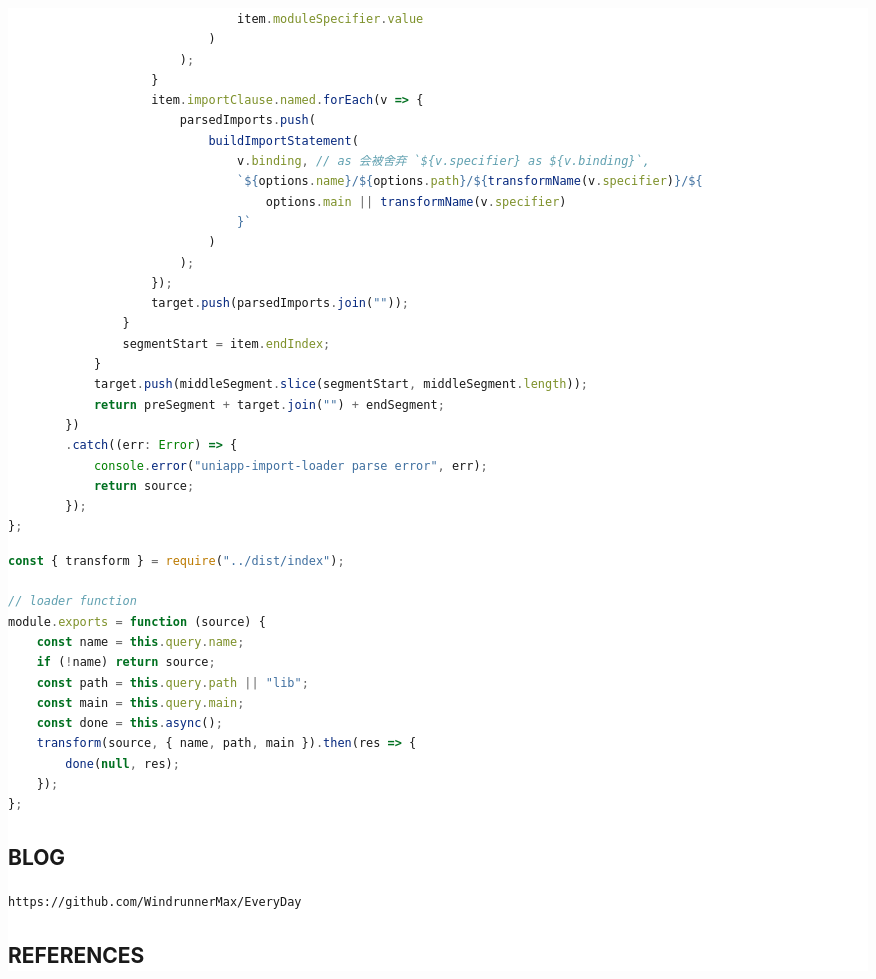 ```javascript
                                item.moduleSpecifier.value
                            )
                        );
                    }
                    item.importClause.named.forEach(v => {
                        parsedImports.push(
                            buildImportStatement(
                                v.binding, // as 会被舍弃 `${v.specifier} as ${v.binding}`,
                                `${options.name}/${options.path}/${transformName(v.specifier)}/${
                                    options.main || transformName(v.specifier)
                                }`
                            )
                        );
                    });
                    target.push(parsedImports.join(""));
                }
                segmentStart = item.endIndex;
            }
            target.push(middleSegment.slice(segmentStart, middleSegment.length));
            return preSegment + target.join("") + endSegment;
        })
        .catch((err: Error) => {
            console.error("uniapp-import-loader parse error", err);
            return source;
        });
};
```

```javascript
const { transform } = require("../dist/index");

// loader function
module.exports = function (source) {
    const name = this.query.name;
    if (!name) return source;
    const path = this.query.path || "lib";
    const main = this.query.main;
    const done = this.async();
    transform(source, { name, path, main }).then(res => {
        done(null, res);
    });
};
```

## BLOG

```
https://github.com/WindrunnerMax/EveryDay
```

## REFERENCES

